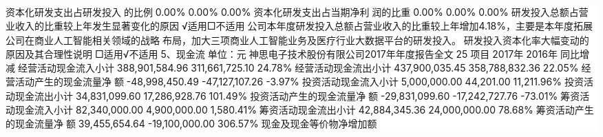 资本化研发支出占研发投入
的比例
0.00%
0.00%
0.00%
资本化研发支出占当期净利
润的比重
0.00%
0.00%
0.00%
研发投入总额占营业收入的比重较上年发生显著变化的原因
√适用□不适用
公司本年度研发投入总额占营业收入的比重较上年增加4.18%，主要是本年度拓展公司在商业人工智能相关领域的战略
布局，加大三项商业人工智能业务及医疗行业大数据平台的研发投入。
研发投入资本化率大幅变动的原因及其合理性说明
□适用√不适用
5、现金流
单位：元
神思电子技术股份有限公司2017年年度报告全文
25
项目
2017年
2016年
同比增减
经营活动现金流入小计
388,901,584.96
311,661,725.10
24.78%
经营活动现金流出小计
437,900,035.45
358,788,832.36
22.05%
经营活动产生的现金流量净
额
-48,998,450.49
-47,127,107.26
-3.97%
投资活动现金流入小计
5,000,000.00
44,201.00
11,211.96%
投资活动现金流出小计
34,831,099.60
17,286,928.76
101.49%
投资活动产生的现金流量净
额
-29,831,099.60
-17,242,727.76
-73.01%
筹资活动现金流入小计
82,340,000.00
4,900,000.00
1,580.41%
筹资活动现金流出小计
42,884,345.36
24,000,000.00
78.68%
筹资活动产生的现金流量净
额
39,455,654.64
-19,100,000.00
306.57%
现金及现金等价物净增加额